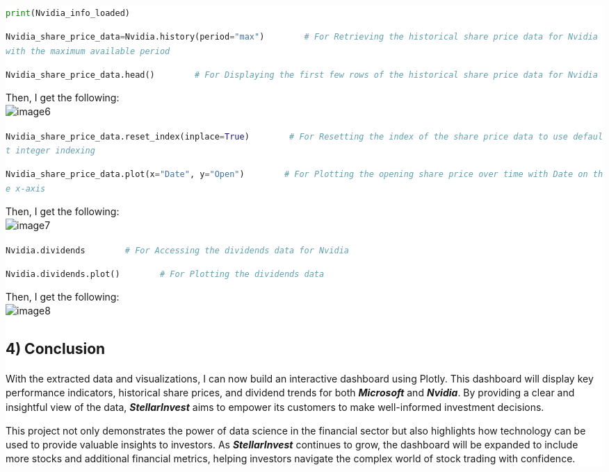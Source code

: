 ```python
print(Nvidia_info_loaded)
```
```python
Nvidia_share_price_data=Nvidia.history(period="max")        # For Retrieving the historical share price data for Nvidia with the maximum available period
```
```python
Nvidia_share_price_data.head()        # For Displaying the first few rows of the historical share price data for Nvidia
```
Then, I get the following:    
![image6](https://github.com/Atikers/Images/blob/main/Project%20%233%20-%20image(6).jpg)

```python
Nvidia_share_price_data.reset_index(inplace=True)        # For Resetting the index of the share price data to use default integer indexing
```
```python
Nvidia_share_price_data.plot(x="Date", y="Open")        # For Plotting the opening share price over time with Date on the x-axis
```
Then, I get the following:    
![image7](https://github.com/Atikers/Images/blob/main/Project%20%233%20-%20image(7).jpg)
```python
Nvidia.dividends        # For Accessing the dividends data for Nvidia
```
```python
Nvidia.dividends.plot()        # For Plotting the dividends data
```
Then, I get the following:    
![image8](https://github.com/Atikers/Images/blob/main/Project%20%233%20-%20image(8).jpg)


## 4) Conclusion
With the extracted data and visualizations, I can now build an interactive dashboard using Plotly. This dashboard will display key performance indicators, historical share prices, and dividend trends for both ***Microsoft*** and ***Nvidia***. By providing a clear and insightful view of the data, ***StellarInvest*** aims to empower its customers to make well-informed investment decisions.

This project not only demonstrates the power of data science in the financial sector but also highlights how technology can be used to provide valuable insights to investors. As ***StellarInvest*** continues to grow, the dashboard will be expanded to include more stocks and additional financial metrics, helping investors navigate the complex world of stock trading with confidence.
